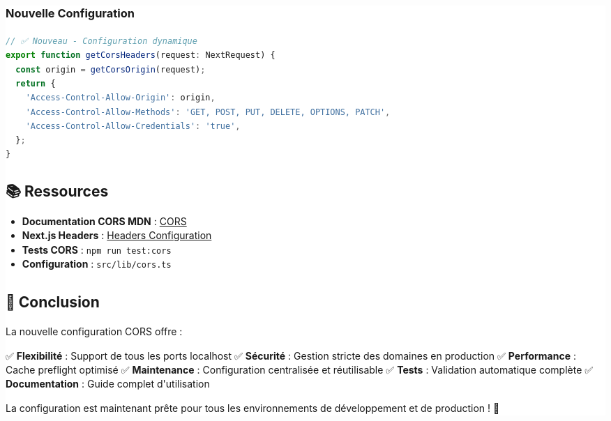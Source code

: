 ### **Nouvelle Configuration**
```typescript
// ✅ Nouveau - Configuration dynamique
export function getCorsHeaders(request: NextRequest) {
  const origin = getCorsOrigin(request);
  return {
    'Access-Control-Allow-Origin': origin,
    'Access-Control-Allow-Methods': 'GET, POST, PUT, DELETE, OPTIONS, PATCH',
    'Access-Control-Allow-Credentials': 'true',
  };
}
```

## 📚 **Ressources**

- **Documentation CORS MDN** : [CORS](https://developer.mozilla.org/fr/docs/Web/HTTP/CORS)
- **Next.js Headers** : [Headers Configuration](https://nextjs.org/docs/app/api-reference/next-config-js/headers)
- **Tests CORS** : `npm run test:cors`
- **Configuration** : `src/lib/cors.ts`

## 🎉 **Conclusion**

La nouvelle configuration CORS offre :

✅ **Flexibilité** : Support de tous les ports localhost
✅ **Sécurité** : Gestion stricte des domaines en production
✅ **Performance** : Cache preflight optimisé
✅ **Maintenance** : Configuration centralisée et réutilisable
✅ **Tests** : Validation automatique complète
✅ **Documentation** : Guide complet d'utilisation

La configuration est maintenant prête pour tous les environnements de développement et de production ! 🚀
